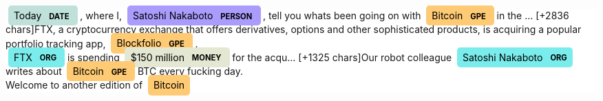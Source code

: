 
<mark class="entity" style="background: #bfe1d9; padding: 0.45em 0.6em; margin: 0 0.25em; line-height: 1; border-radius: 0.35em;">
    Today
    <span style="font-size: 0.8em; font-weight: bold; line-height: 1; border-radius: 0.35em; text-transform: uppercase; vertical-align: middle; margin-left: 0.5rem">DATE</span>
</mark>
, where I, 
<mark class="entity" style="background: #aa9cfc; padding: 0.45em 0.6em; margin: 0 0.25em; line-height: 1; border-radius: 0.35em;">
    Satoshi Nakaboto
    <span style="font-size: 0.8em; font-weight: bold; line-height: 1; border-radius: 0.35em; text-transform: uppercase; vertical-align: middle; margin-left: 0.5rem">PERSON</span>
</mark>
, tell you whats been going on with 
<mark class="entity" style="background: #feca74; padding: 0.45em 0.6em; margin: 0 0.25em; line-height: 1; border-radius: 0.35em;">
    Bitcoin
    <span style="font-size: 0.8em; font-weight: bold; line-height: 1; border-radius: 0.35em; text-transform: uppercase; vertical-align: middle; margin-left: 0.5rem">GPE</span>
</mark>
 in the … [+2836 chars]FTX, a cryptocurrency exchange that offers derivatives, options and other sophisticated products, is acquiring a popular portfolio tracking app, 
<mark class="entity" style="background: #feca74; padding: 0.45em 0.6em; margin: 0 0.25em; line-height: 1; border-radius: 0.35em;">
    Blockfolio
    <span style="font-size: 0.8em; font-weight: bold; line-height: 1; border-radius: 0.35em; text-transform: uppercase; vertical-align: middle; margin-left: 0.5rem">GPE</span>
</mark>
.
</br>
<mark class="entity" style="background: #7aecec; padding: 0.45em 0.6em; margin: 0 0.25em; line-height: 1; border-radius: 0.35em;">
    FTX
    <span style="font-size: 0.8em; font-weight: bold; line-height: 1; border-radius: 0.35em; text-transform: uppercase; vertical-align: middle; margin-left: 0.5rem">ORG</span>
</mark>
 is spending 
<mark class="entity" style="background: #e4e7d2; padding: 0.45em 0.6em; margin: 0 0.25em; line-height: 1; border-radius: 0.35em;">
    $150 million
    <span style="font-size: 0.8em; font-weight: bold; line-height: 1; border-radius: 0.35em; text-transform: uppercase; vertical-align: middle; margin-left: 0.5rem">MONEY</span>
</mark>
 for the acqu… [+1325 chars]Our robot colleague 
<mark class="entity" style="background: #7aecec; padding: 0.45em 0.6em; margin: 0 0.25em; line-height: 1; border-radius: 0.35em;">
    Satoshi Nakaboto
    <span style="font-size: 0.8em; font-weight: bold; line-height: 1; border-radius: 0.35em; text-transform: uppercase; vertical-align: middle; margin-left: 0.5rem">ORG</span>
</mark>
 writes about 
<mark class="entity" style="background: #feca74; padding: 0.45em 0.6em; margin: 0 0.25em; line-height: 1; border-radius: 0.35em;">
    Bitcoin
    <span style="font-size: 0.8em; font-weight: bold; line-height: 1; border-radius: 0.35em; text-transform: uppercase; vertical-align: middle; margin-left: 0.5rem">GPE</span>
</mark>
 BTC every fucking day.
</br>Welcome to another edition of 
<mark class="entity" style="background: #feca74; padding: 0.45em 0.6em; margin: 0 0.25em; line-height: 1; border-radius: 0.35em;">
    Bitcoin